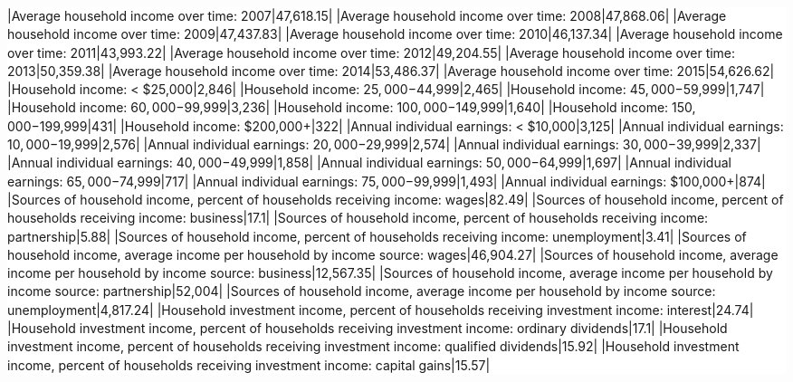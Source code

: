 |Average household income over time: 2007|47,618.15|
|Average household income over time: 2008|47,868.06|
|Average household income over time: 2009|47,437.83|
|Average household income over time: 2010|46,137.34|
|Average household income over time: 2011|43,993.22|
|Average household income over time: 2012|49,204.55|
|Average household income over time: 2013|50,359.38|
|Average household income over time: 2014|53,486.37|
|Average household income over time: 2015|54,626.62|
|Household income: < $25,000|2,846|
|Household income: $25,000-$44,999|2,465|
|Household income: $45,000-$59,999|1,747|
|Household income: $60,000-$99,999|3,236|
|Household income: $100,000-$149,999|1,640|
|Household income: $150,000-$199,999|431|
|Household income: $200,000+|322|
|Annual individual earnings: < $10,000|3,125|
|Annual individual earnings: $10,000-$19,999|2,576|
|Annual individual earnings: $20,000-$29,999|2,574|
|Annual individual earnings: $30,000-$39,999|2,337|
|Annual individual earnings: $40,000-$49,999|1,858|
|Annual individual earnings: $50,000-$64,999|1,697|
|Annual individual earnings: $65,000-$74,999|717|
|Annual individual earnings: $75,000-$99,999|1,493|
|Annual individual earnings: $100,000+|874|
|Sources of household income, percent of households receiving income: wages|82.49|
|Sources of household income, percent of households receiving income: business|17.1|
|Sources of household income, percent of households receiving income: partnership|5.88|
|Sources of household income, percent of households receiving income: unemployment|3.41|
|Sources of household income, average income per household by income source: wages|46,904.27|
|Sources of household income, average income per household by income source: business|12,567.35|
|Sources of household income, average income per household by income source: partnership|52,004|
|Sources of household income, average income per household by income source: unemployment|4,817.24|
|Household investment income, percent of households receiving investment income: interest|24.74|
|Household investment income, percent of households receiving investment income: ordinary dividends|17.1|
|Household investment income, percent of households receiving investment income: qualified dividends|15.92|
|Household investment income, percent of households receiving investment income: capital gains|15.57|